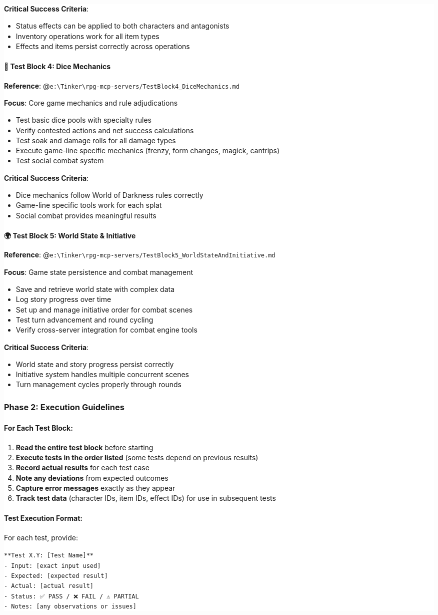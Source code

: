 **Critical Success Criteria**:
- Status effects can be applied to both characters and antagonists
- Inventory operations work for all item types
- Effects and items persist correctly across operations

#### 🎲 **Test Block 4: Dice Mechanics**
**Reference**: @`e:\Tinker\rpg-mcp-servers/TestBlock4_DiceMechanics.md`

**Focus**: Core game mechanics and rule adjudications
- Test basic dice pools with specialty rules
- Verify contested actions and net success calculations
- Test soak and damage rolls for all damage types
- Execute game-line specific mechanics (frenzy, form changes, magick, cantrips)
- Test social combat system

**Critical Success Criteria**:
- Dice mechanics follow World of Darkness rules correctly
- Game-line specific tools work for each splat
- Social combat provides meaningful results

#### 🌍 **Test Block 5: World State & Initiative**
**Reference**: @`e:\Tinker\rpg-mcp-servers/TestBlock5_WorldStateAndInitiative.md`

**Focus**: Game state persistence and combat management
- Save and retrieve world state with complex data
- Log story progress over time
- Set up and manage initiative order for combat scenes
- Test turn advancement and round cycling
- Verify cross-server integration for combat engine tools

**Critical Success Criteria**:
- World state and story progress persist correctly
- Initiative system handles multiple concurrent scenes
- Turn management cycles properly through rounds

### Phase 2: Execution Guidelines

#### For Each Test Block:
1. **Read the entire test block** before starting
2. **Execute tests in the order listed** (some tests depend on previous results)
3. **Record actual results** for each test case
4. **Note any deviations** from expected outcomes
5. **Capture error messages** exactly as they appear
6. **Track test data** (character IDs, item IDs, effect IDs) for use in subsequent tests

#### Test Execution Format:
For each test, provide:
```
**Test X.Y: [Test Name]**
- Input: [exact input used]
- Expected: [expected result]
- Actual: [actual result]
- Status: ✅ PASS / ❌ FAIL / ⚠️ PARTIAL
- Notes: [any observations or issues]
```
